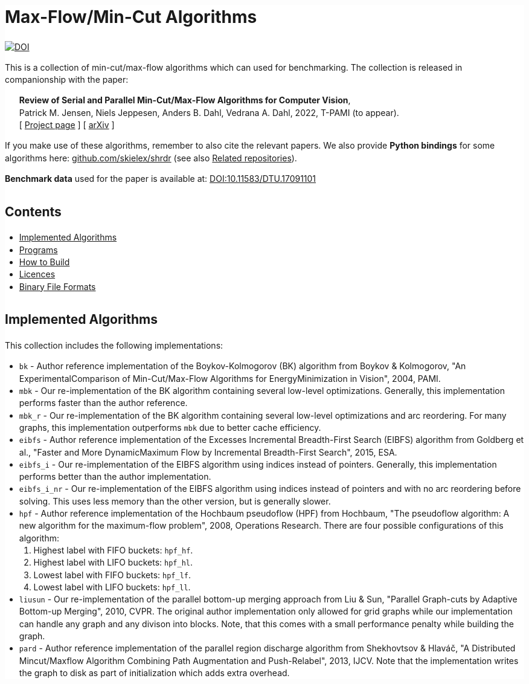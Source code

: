 # Max-Flow/Min-Cut Algorithms

[![DOI](https://zenodo.org/badge/DOI/10.5281/zenodo.4903945.svg)](https://doi.org/10.5281/zenodo.4903945)


This is a collection of min-cut/max-flow algorithms which can used for benchmarking. The collection is released in companionship with the paper:

<ul><b>Review of Serial and Parallel Min-Cut/Max-Flow Algorithms for Computer Vision</b>,<br>
    Patrick M. Jensen, Niels Jeppesen, Anders B. Dahl, Vedrana A. Dahl, 2022, T-PAMI (to appear).<br>
  [ <a href="https://patmjen.github.io/maxflow_review/">Project page</a> ] [ <a href="https://arxiv.org/abs/2202.00418">arXiv</a> ]
</ul>

If you make use of these algorithms, remember to also cite the relevant papers. We also provide **Python bindings** for some algorithms here: [github.com/skielex/shrdr](https://github.com/skielex/shrdr) (see also [Related repositories](https://github.com/skielex/shrdr#related-repositories)).

**Benchmark data** used for the paper is available at: [DOI:10.11583/DTU.17091101](https://doi.org/10.11583/DTU.17091101)

## Contents

* [Implemented Algorithms](#Implemented-Algorithms)
* [Programs](#Programs)
* [How to Build](#How-to-Build)
* [Licences](#Licences)
* [Binary File Formats](#Binary-File-Formats)

## Implemented Algorithms

This collection includes the following implementations:

* `bk` - Author reference implementation of the Boykov-Kolmogorov (BK) algorithm from Boykov & Kolmogorov, "An ExperimentalComparison of Min-Cut/Max-Flow Algorithms for EnergyMinimization in Vision", 2004, PAMI.
* `mbk` - Our re-implementation of the BK algorithm containing several low-level optimizations. Generally, this implementation performs faster than the author reference.
* `mbk_r` - Our re-implementation of the BK algorithm containing several low-level optimizations and arc reordering. For many graphs, this implementation outperforms `mbk` due to better cache efficiency.
* `eibfs` - Author reference implementation of the Excesses Incremental Breadth-First Search (EIBFS) algorithm from Goldberg et al., "Faster  and  More  DynamicMaximum Flow by Incremental Breadth-First Search", 2015, ESA.
* `eibfs_i` - Our re-implementation of the EIBFS algorithm using indices instead of pointers. Generally, this implementation performs better than the author implementation.
* `eibfs_i_nr` - Our re-implementation of the EIBFS algorithm using indices instead of pointers and with no arc reordering before solving. This uses less memory than the other version, but is generally slower.
* `hpf` - Author reference implementation of the Hochbaum pseudoflow (HPF) from Hochbaum, "The  pseudoflow algorithm: A new algorithm for the maximum-flow problem", 2008, Operations Research. There are four possible configurations of this algorithm:
  1. Highest label with FIFO buckets: `hpf_hf`.
  2. Highest label with LIFO buckets: `hpf_hl`.
  3. Lowest label with FIFO buckets: `hpf_lf`.
  4. Lowest label with LIFO buckets: `hpf_ll`.
* `liusun` - Our re-implementation of the parallel bottom-up merging approach from Liu & Sun, "Parallel Graph-cuts by Adaptive Bottom-up Merging", 2010, CVPR. The original author implementation only allowed for grid graphs while our implementation can handle any graph and any divison into blocks. Note, that this comes with a small performance penalty while building the graph.
* `pard` - Author reference implementation of the parallel region discharge algorithm from Shekhovtsov & Hlaváč, "A Distributed Mincut/Maxflow Algorithm Combining Path Augmentation and Push-Relabel", 2013, IJCV. Note that the implementation writes the graph to disk as part of initialization which adds extra overhead.